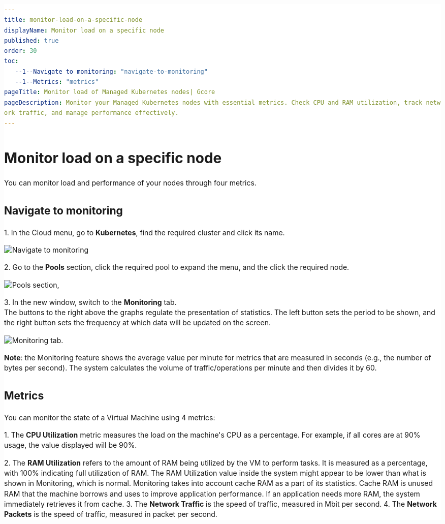 ```yaml
---
title: monitor-load-on-a-specific-node
displayName: Monitor load on a specific node
published: true
order: 30
toc:
   --1--Navigate to monitoring: "navigate-to-monitoring"
   --1--Metrics: "metrics"
pageTitle: Monitor load of Managed Kubernetes nodes| Gcore
pageDescription: Monitor your Managed Kubernetes nodes with essential metrics. Check CPU and RAM utilization, track network traffic, and manage performance effectively.
---
```

# Monitor load on a specific node

You can monitor load and performance of your nodes through four metrics.

## Navigate to monitoring

1\. In the Cloud menu, go to **Kubernetes**, find the required cluster and click its name.

<img src="https://assets.gcore.pro/docs/cloud/kubernetes/monitor-load-on-a-specific-node/13348768823569.png" alt="Navigate to monitoring" width="80%">

2\. Go to the **Pools** section, click the required pool to expand the menu, and the click the required node.

<img src="https://assets.gcore.pro/docs/cloud/kubernetes/monitor-load-on-a-specific-node/13348772802833.png" alt="Pools section," width="80%">

3\. In the new window, switch to the **Monitoring** tab.  
The buttons to the right above the graphs regulate the presentation of statistics. The left button sets the period to be shown, and the right button sets the frequency at which data will be updated on the screen.

<img src="https://assets.gcore.pro/docs/cloud/kubernetes/monitor-load-on-a-specific-node/13348867859473.png" alt="Monitoring tab." width="50%">

**Note**: the Monitoring feature shows the average value per minute for metrics that are measured in seconds (e.g., the number of bytes per second). The system calculates the volume of traffic/operations per minute and then divides it by 60.

## Metrics

You can monitor the state of a Virtual Machine using 4 metrics:

1\. The **CPU Utilization** metric measures the load on the machine's CPU as a percentage. For example, if all cores are at 90% usage, the value displayed will be 90%.

2\. The **RAM Utilization** refers to the amount of RAM being utilized by the VM to perform tasks. It is measured as a percentage, with 100% indicating full utilization of RAM.
The RAM Utilization value inside the system might appear to be lower than what is shown in Monitoring, which is normal. Monitoring takes into account cache RAM as a part of its statistics. Cache RAM is unused RAM that the machine borrows and uses to improve application performance. If an application needs more RAM, the system immediately retrieves it from cache.
3\. The **Network Traffic** is the speed of traffic, measured in Mbit per second.
4\. The **Network Packets** is the speed of traffic, measured in packet per second.